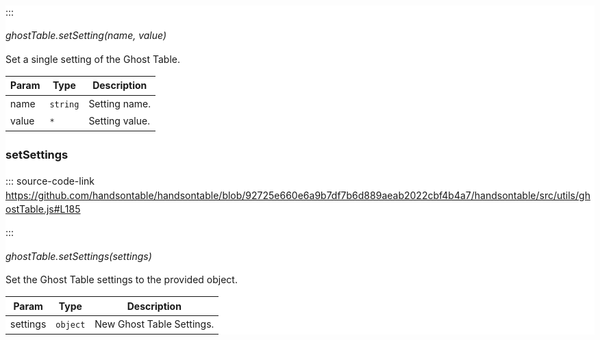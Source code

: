 :::

_ghostTable.setSetting(name, value)_

Set a single setting of the Ghost Table.


| Param | Type | Description |
| --- | --- | --- |
| name | `string` | Setting name. |
| value | `*` | Setting value. |



### setSettings
  
::: source-code-link https://github.com/handsontable/handsontable/blob/92725e660e6a9b7df7b6d889aeab2022cbf4b4a7/handsontable/src/utils/ghostTable.js#L185

:::

_ghostTable.setSettings(settings)_

Set the Ghost Table settings to the provided object.


| Param | Type | Description |
| --- | --- | --- |
| settings | `object` | New Ghost Table Settings. |


